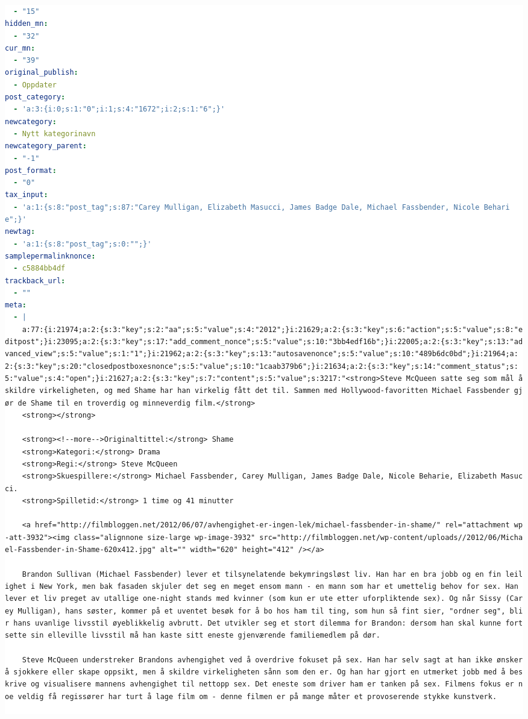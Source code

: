 ```yaml
  - "15"
hidden_mn:
  - "32"
cur_mn:
  - "39"
original_publish:
  - Oppdater
post_category:
  - 'a:3:{i:0;s:1:"0";i:1;s:4:"1672";i:2;s:1:"6";}'
newcategory:
  - Nytt kategorinavn
newcategory_parent:
  - "-1"
post_format:
  - "0"
tax_input:
  - 'a:1:{s:8:"post_tag";s:87:"Carey Mulligan, Elizabeth Masucci, James Badge Dale, Michael Fassbender, Nicole Beharie";}'
newtag:
  - 'a:1:{s:8:"post_tag";s:0:"";}'
samplepermalinknonce:
  - c5884bb4df
trackback_url:
  - ""
meta:
  - |
    a:77:{i:21974;a:2:{s:3:"key";s:2:"aa";s:5:"value";s:4:"2012";}i:21629;a:2:{s:3:"key";s:6:"action";s:5:"value";s:8:"editpost";}i:23095;a:2:{s:3:"key";s:17:"add_comment_nonce";s:5:"value";s:10:"3bb4edf16b";}i:22005;a:2:{s:3:"key";s:13:"advanced_view";s:5:"value";s:1:"1";}i:21962;a:2:{s:3:"key";s:13:"autosavenonce";s:5:"value";s:10:"489b6dc0bd";}i:21964;a:2:{s:3:"key";s:20:"closedpostboxesnonce";s:5:"value";s:10:"1caab379b6";}i:21634;a:2:{s:3:"key";s:14:"comment_status";s:5:"value";s:4:"open";}i:21627;a:2:{s:3:"key";s:7:"content";s:5:"value";s:3217:"<strong>Steve McQueen satte seg som mål å skildre virkeligheten, og med Shame har han virkelig fått det til. Sammen med Hollywood-favoritten Michael Fassbender gjør de Shame til en troverdig og minneverdig film.</strong>
    <strong></strong>
    
    <strong><!--more-->Originaltittel:</strong> Shame
    <strong>Kategori:</strong> Drama
    <strong>Regi:</strong> Steve McQueen
    <strong>Skuespillere:</strong> Michael Fassbender, Carey Mulligan, James Badge Dale, Nicole Beharie, Elizabeth Masucci.
    <strong>Spilletid:</strong> 1 time og 41 minutter
    
    <a href="http://filmbloggen.net/2012/06/07/avhengighet-er-ingen-lek/michael-fassbender-in-shame/" rel="attachment wp-att-3932"><img class="alignnone size-large wp-image-3932" src="http://filmbloggen.net/wp-content/uploads//2012/06/Michael-Fassbender-in-Shame-620x412.jpg" alt="" width="620" height="412" /></a>
    
    Brandon Sullivan (Michael Fassbender) lever et tilsynelatende bekymringsløst liv. Han har en bra jobb og en fin leilighet i New York, men bak fasaden skjuler det seg en meget ensom mann - en mann som har et umettelig behov for sex. Han lever et liv preget av utallige one-night stands med kvinner (som kun er ute etter uforpliktende sex). Og når Sissy (Carey Mulligan), hans søster, kommer på et uventet besøk for å bo hos ham til ting, som hun så fint sier, "ordner seg", blir hans uvanlige livsstil øyeblikkelig avbrutt. Det utvikler seg et stort dilemma for Brandon: dersom han skal kunne fortsette sin elleville livsstil må han kaste sitt eneste gjenværende familiemedlem på dør.
    
    Steve McQueen understreker Brandons avhengighet ved å overdrive fokuset på sex. Han har selv sagt at han ikke ønsker å sjokkere eller skape oppsikt, men å skildre virkeligheten sånn som den er. Og han har gjort en utmerket jobb med å beskrive og visualisere mannens avhengighet til nettopp sex. Det eneste som driver ham er tanken på sex. Filmens fokus er noe veldig få regissører har turt å lage film om - denne filmen er på mange måter et provoserende stykke kunstverk.
    
```